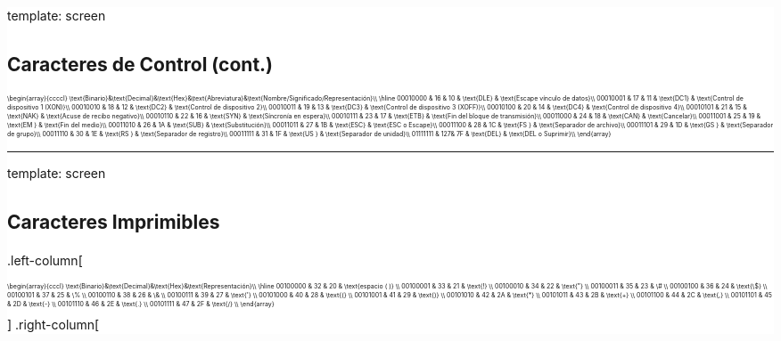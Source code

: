 template: screen
## Caracteres de Control (cont.)

<div style="font-size: 50%;">
<p>
    \begin{array}{ccccl}
      \text{Binario}&\text{Decimal}&\text{Hex}&\text{Abreviatura}&\text{Nombre/Significado/Representación}\\
      \hline
      00010000 & 16 & 10 & \text{DLE} & \text{Escape vínculo de datos}\\
      00010001 & 17 & 11 & \text{DC1} & \text{Control de dispositivo 1 (XON)}\\
      00010010 & 18 & 12 & \text{DC2} & \text{Control de dispositivo 2}\\
      00010011 & 19 & 13 & \text{DC3} & \text{Control de dispositivo 3 (XOFF)}\\
      00010100 & 20 & 14 & \text{DC4} & \text{Control de dispositivo 4}\\
      00010101 & 21 & 15 & \text{NAK} & \text{Acuse de recibo negativo}\\
      00010110 & 22 & 16 & \text{SYN} & \text{Síncronía en espera}\\
      00010111 & 23 & 17 & \text{ETB} & \text{Fin del bloque de transmisión}\\
      00011000 & 24 & 18 & \text{CAN} & \text{Cancelar}\\
      00011001 & 25 & 19 & \text{EM } & \text{Fin del medio}\\
      00011010 & 26 & 1A & \text{SUB} & \text{Substitución}\\
      00011011 & 27 & 1B & \text{ESC} & \text{ESC o Escape}\\
      00011100 & 28 & 1C & \text{FS } & \text{Separador de archivo}\\
      00011101 & 29 & 1D & \text{GS } & \text{Separador de grupo}\\
      00011110 & 30 & 1E & \text{RS } & \text{Separador de registro}\\
      00011111 & 31 & 1F & \text{US } & \text{Separador de unidad}\\
      01111111 & 127& 7F & \text{DEL} & \text{DEL o Suprimir}\\
    \end{array}
</p>
</div>

---
template: screen
## Caracteres Imprimibles

.left-column[
<div style="font-size: 50%;">
<p>
    \begin{array}{cccl}
      \text{Binario}&\text{Decimal}&\text{Hex}&\text{Representación}\\
      \hline
      00100000 & 32 & 20 & \text{espacio ( )} \\
      00100001 & 33 & 21 & \text{!} \\
      00100010 & 34 & 22 & \text{"} \\
      00100011 & 35 & 23 & \# \\
      00100100 & 36 & 24 & \text{\$} \\
      00100101 & 37 & 25 & \% \\
      00100110 & 38 & 26 & \& \\
      00100111 & 39 & 27 & \text{'} \\
      00101000 & 40 & 28 & \text{(} \\
      00101001 & 41 & 29 & \text{)} \\
      00101010 & 42 & 2A & \text{*} \\
      00101011 & 43 & 2B & \text{+} \\
      00101100 & 44 & 2C & \text{,} \\
      00101101 & 45 & 2D & \text{-} \\
      00101110 & 46 & 2E & \text{.} \\
      00101111 & 47 & 2F & \text{/} \\
    \end{array}
</p>
</div>
]
.right-column[
<div style="font-size: 50%;">